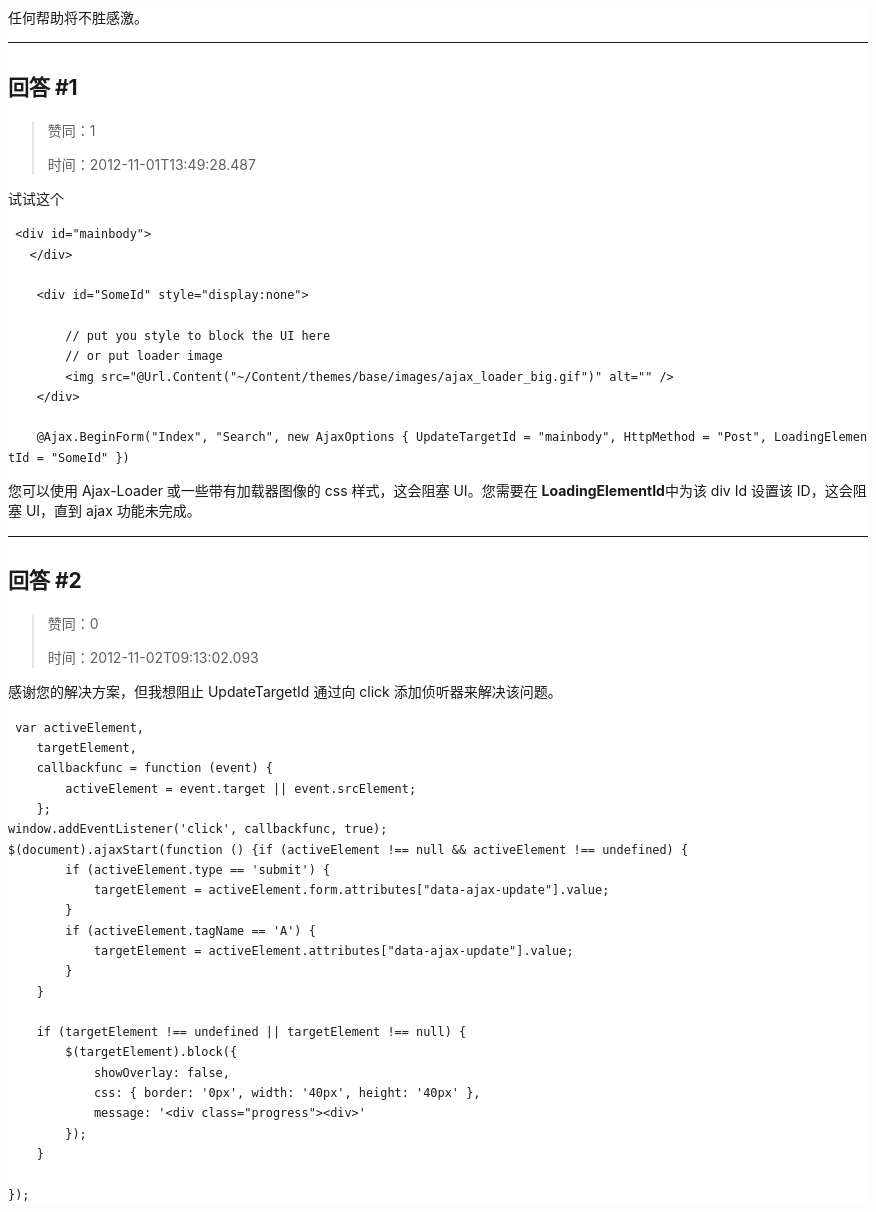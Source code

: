 任何帮助将不胜感激。

* * *

## 回答 #1

> 赞同：1
> 
> 时间：2012-11-01T13:49:28.487

试试这个

```
 <div id="mainbody">
   </div>  

    <div id="SomeId" style="display:none">

        // put you style to block the UI here 
        // or put loader image
        <img src="@Url.Content("~/Content/themes/base/images/ajax_loader_big.gif")" alt="" />
    </div>

    @Ajax.BeginForm("Index", "Search", new AjaxOptions { UpdateTargetId = "mainbody", HttpMethod = "Post", LoadingElementId = "SomeId" }) 
```

您可以使用 Ajax-Loader 或一些带有加载器图像的 css 样式，这会阻塞 UI。您需要在 **LoadingElementId**中为该 div Id 设置该 ID，这会阻塞 UI，直到 ajax 功能未完成。

* * *

## 回答 #2

> 赞同：0
> 
> 时间：2012-11-02T09:13:02.093

感谢您的解决方案，但我想阻止 UpdateTargetId 通过向 click 添加侦听器来解决该问题。

```
 var activeElement,
    targetElement,
    callbackfunc = function (event) {
        activeElement = event.target || event.srcElement;
    };
window.addEventListener('click', callbackfunc, true);
$(document).ajaxStart(function () {if (activeElement !== null && activeElement !== undefined) {
        if (activeElement.type == 'submit') {
            targetElement = activeElement.form.attributes["data-ajax-update"].value;
        }
        if (activeElement.tagName == 'A') {
            targetElement = activeElement.attributes["data-ajax-update"].value;
        }
    }

    if (targetElement !== undefined || targetElement !== null) {
        $(targetElement).block({
            showOverlay: false,
            css: { border: '0px', width: '40px', height: '40px' },
            message: '<div class="progress"><div>'
        });
    }

}); 
```
